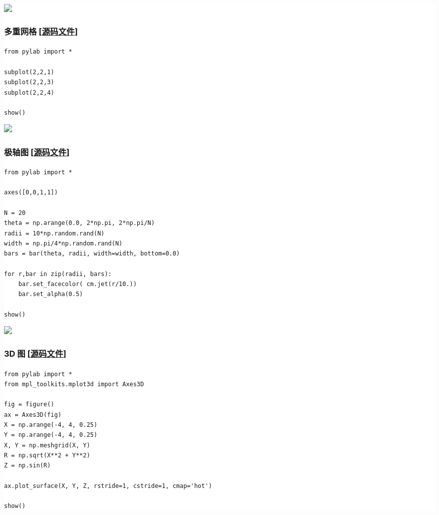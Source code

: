 ![](http://www.runoob.com/wp-content/uploads/2018/10/1540013134-2724-grid-ex.png)

### 多重网格 [[源码文件](./scripts/multiplot_ex.py)]

```
from pylab import *

subplot(2,2,1)
subplot(2,2,3)
subplot(2,2,4)

show()

```

![](http://www.runoob.com/wp-content/uploads/2018/10/1540013171-5292-multiplot-ex.png)

### 极轴图 [[源码文件](./scripts/polar_ex.py)]

```
from pylab import *

axes([0,0,1,1])

N = 20
theta = np.arange(0.0, 2*np.pi, 2*np.pi/N)
radii = 10*np.random.rand(N)
width = np.pi/4*np.random.rand(N)
bars = bar(theta, radii, width=width, bottom=0.0)

for r,bar in zip(radii, bars):
    bar.set_facecolor( cm.jet(r/10.))
    bar.set_alpha(0.5)

show()

```

![](http://www.runoob.com/wp-content/uploads/2018/10/1540013213-8176-polar-ex.png)

### 3D 图 [[源码文件](./scripts/plot3d_ex.py)]

```
from pylab import *
from mpl_toolkits.mplot3d import Axes3D

fig = figure()
ax = Axes3D(fig)
X = np.arange(-4, 4, 0.25)
Y = np.arange(-4, 4, 0.25)
X, Y = np.meshgrid(X, Y)
R = np.sqrt(X**2 + Y**2)
Z = np.sin(R)

ax.plot_surface(X, Y, Z, rstride=1, cstride=1, cmap='hot')

show()

```
